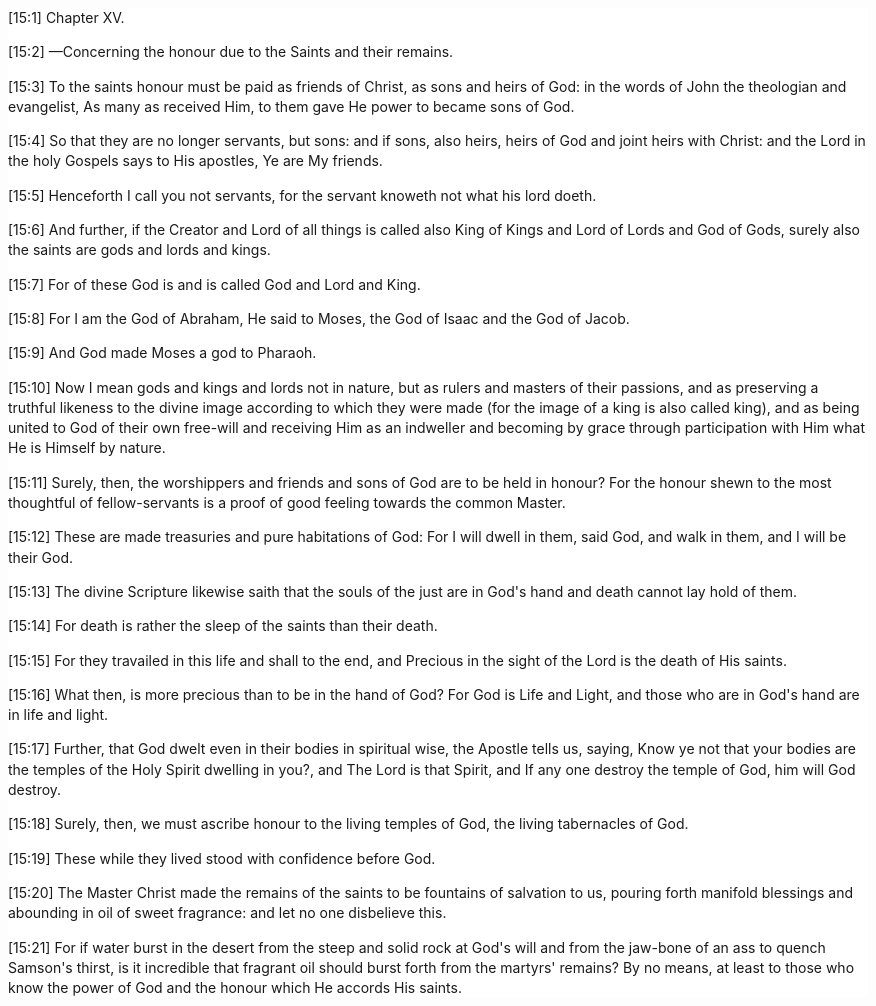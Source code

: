 [15:1] Chapter XV.

[15:2] —Concerning the honour due to the Saints and their remains.

[15:3] To the saints honour must be paid as friends of Christ, as sons and heirs of God: in the words of John the theologian and evangelist, As many as received Him, to them gave He power to became sons of God.

[15:4] So that they are no longer servants, but sons: and if sons, also heirs, heirs of God and joint heirs with Christ: and the Lord in the holy Gospels says to His apostles, Ye are My friends.

[15:5] Henceforth I call you not servants, for the servant knoweth not what his lord doeth.

[15:6] And further, if the Creator and Lord of all things is called also King of Kings and Lord of Lords and God of Gods, surely also the saints are gods and lords and kings.

[15:7] For of these God is and is called God and Lord and King.

[15:8] For I am the God of Abraham, He said to Moses, the God of Isaac and the God of Jacob.

[15:9] And God made Moses a god to Pharaoh.

[15:10] Now I mean gods and kings and lords not in nature, but as rulers and masters of their passions, and as preserving a truthful likeness to the divine image according to which they were made (for the image of a king is also called king), and as being united to God of their own free-will and receiving Him as an indweller and becoming by grace through participation with Him what He is Himself by nature.

[15:11] Surely, then, the worshippers and friends and sons of God are to be held in honour? For the honour shewn to the most thoughtful of fellow-servants is a proof of good feeling towards the common Master.

[15:12] These are made treasuries and pure habitations of God: For I will dwell in them, said God, and walk in them, and I will be their God.

[15:13] The divine Scripture likewise saith that the souls of the just are in God's hand and death cannot lay hold of them.

[15:14] For death is rather the sleep of the saints than their death.

[15:15] For they travailed in this life and shall to the end, and Precious in the sight of the Lord is the death of His saints.

[15:16] What then, is more precious than to be in the hand of God? For God is Life and Light, and those who are in God's hand are in life and light.

[15:17] Further, that God dwelt even in their bodies in spiritual wise, the Apostle tells us, saying, Know ye not that your bodies are the temples of the Holy Spirit dwelling in you?, and The Lord is that Spirit, and If any one destroy the temple of God, him will God destroy.

[15:18] Surely, then, we must ascribe honour to the living temples of God, the living tabernacles of God.

[15:19] These while they lived stood with confidence before God.

[15:20] The Master Christ made the remains of the saints to be fountains of salvation to us, pouring forth manifold blessings and abounding in oil of sweet fragrance: and let no one disbelieve this.

[15:21] For if water burst in the desert from the steep and solid rock at God's will and from the jaw-bone of an ass to quench Samson's thirst, is it incredible that fragrant oil should burst forth from the martyrs' remains? By no means, at least to those who know the power of God and the honour which He accords His saints.
